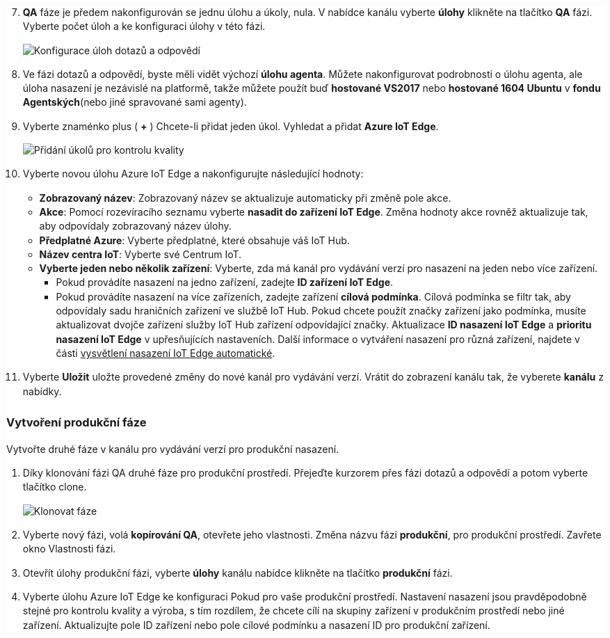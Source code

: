 7. **QA** fáze je předem nakonfigurován se jednu úlohu a úkoly, nula. V nabídce kanálu vyberte **úlohy** klikněte na tlačítko **QA** fázi.  Vyberte počet úloh a ke konfiguraci úlohy v této fázi.

    ![Konfigurace úloh dotazů a odpovědí](./media/how-to-ci-cd/view-stage-tasks.png)

8. Ve fázi dotazů a odpovědí, byste měli vidět výchozí **úlohu agenta**. Můžete nakonfigurovat podrobnosti o úlohu agenta, ale úloha nasazení je nezávislé na platformě, takže můžete použít buď **hostované VS2017** nebo **hostované 1604 Ubuntu** v **fondu Agentských**(nebo jiné spravované sami agenty). 

9. Vyberte znaménko plus ( **+** ) Chcete-li přidat jeden úkol. Vyhledat a přidat **Azure IoT Edge**. 

    ![Přidání úkolů pro kontrolu kvality](./media/how-to-ci-cd/add-task-qa.png)

10. Vyberte novou úlohu Azure IoT Edge a nakonfigurujte následující hodnoty:

    * **Zobrazovaný název**: Zobrazovaný název se aktualizuje automaticky při změně pole akce. 
    * **Akce**: Pomocí rozevíracího seznamu vyberte **nasadit do zařízení IoT Edge**. Změna hodnoty akce rovněž aktualizuje tak, aby odpovídaly zobrazovaný název úlohy.
    * **Předplatné Azure**: Vyberte předplatné, které obsahuje váš IoT Hub.
    * **Název centra IoT**: Vyberte své Centrum IoT. 
    * **Vyberte jeden nebo několik zařízení**: Vyberte, zda má kanál pro vydávání verzí pro nasazení na jeden nebo více zařízení. 
      * Pokud provádíte nasazení na jedno zařízení, zadejte **ID zařízení IoT Edge**. 
      * Pokud provádíte nasazení na více zařízeních, zadejte zařízení **cílová podmínka**. Cílová podmínka se filtr tak, aby odpovídaly sadu hraničních zařízení ve službě IoT Hub. Pokud chcete použít značky zařízení jako podmínka, musíte aktualizovat dvojče zařízení služby IoT Hub zařízení odpovídající značky. Aktualizace **ID nasazení IoT Edge** a **prioritu nasazení IoT Edge** v upřesňujících nastaveních. Další informace o vytváření nasazení pro různá zařízení, najdete v části [vysvětlení nasazení IoT Edge automatické](module-deployment-monitoring.md).

11. Vyberte **Uložit** uložte provedené změny do nové kanál pro vydávání verzí. Vrátit do zobrazení kanálu tak, že vyberete **kanálu** z nabídky. 

### <a name="create-production-stage"></a>Vytvoření produkční fáze

Vytvořte druhé fáze v kanálu pro vydávání verzí pro produkční nasazení. 

1. Díky klonování fázi QA druhé fáze pro produkční prostředí. Přejeďte kurzorem přes fázi dotazů a odpovědí a potom vyberte tlačítko clone. 

    ![Klonovat fáze](./media/how-to-ci-cd/clone-stage.png)

2. Vyberte nový fázi, volá **kopírování QA**, otevřete jeho vlastnosti. Změna názvu fázi **produkční**, pro produkční prostředí. Zavřete okno Vlastnosti fázi. 

3. Otevřít úlohy produkční fázi, vyberte **úlohy** kanálu nabídce klikněte na tlačítko **produkční** fázi. 

4. Vyberte úlohu Azure IoT Edge ke konfiguraci Pokud pro vaše produkční prostředí. Nastavení nasazení jsou pravděpodobně stejné pro kontrolu kvality a výroba, s tím rozdílem, že chcete cílí na skupiny zařízení v produkčním prostředí nebo jiné zařízení. Aktualizujte pole ID zařízení nebo pole cílové podmínku a nasazení ID pro produkční zařízení. 
